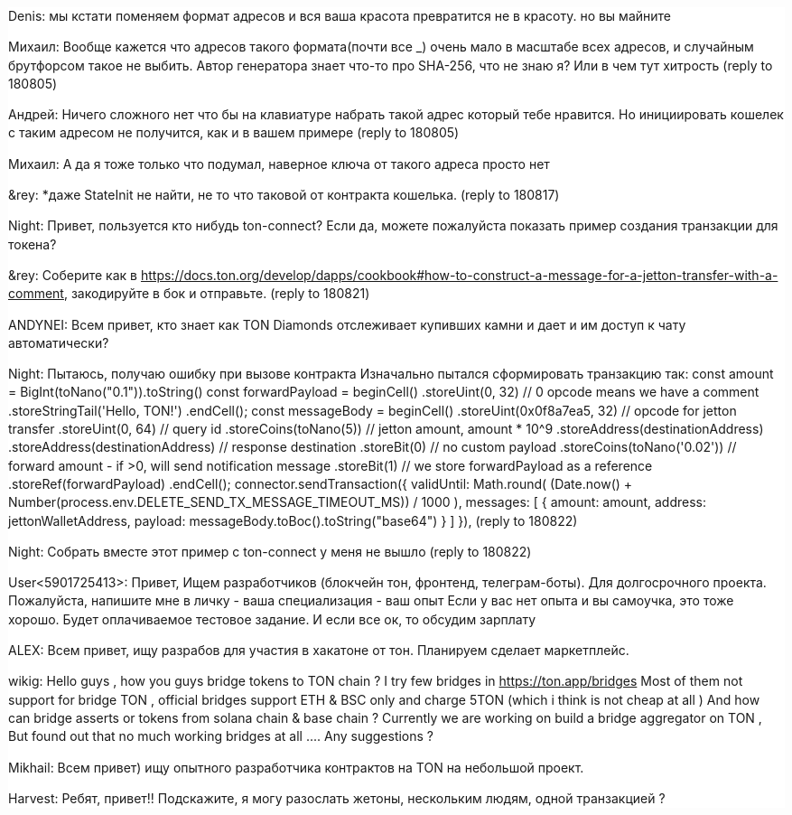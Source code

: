 Denis: мы кстати поменяем формат адресов и вся ваша красота превратится не в красоту. но вы майните

Михаил: Вообще кажется что адресов такого формата(почти все _) очень мало в масштабе всех адресов, и случайным брутфорсом такое не выбить. Автор генератора знает что-то про SHA-256, что не знаю я? Или в чем тут хитрость (reply to 180805)

Андрей: Ничего сложного нет что бы на клавиатуре набрать такой адрес который тебе нравится. Но инициировать кошелек с таким адресом не получится, как и в вашем примере (reply to 180805)

Михаил: А да я тоже только что подумал, наверное ключа от такого адреса просто нет

&rey: *даже StateInit не найти, не то что таковой от контракта кошелька. (reply to 180817)

Night: Привет, пользуется кто нибудь ton-connect?  Если да, можете пожалуйста показать пример создания транзакции для токена?

&rey: Соберите как в https://docs.ton.org/develop/dapps/cookbook#how-to-construct-a-message-for-a-jetton-transfer-with-a-comment, закодируйте в бок и отправьте. (reply to 180821)

ANDYNEI: Всем привет, кто знает как TON Diamonds отслеживает купивших камни и дает и им доступ к чату автоматически?

Night: Пытаюсь, получаю ошибку при вызове контракта Изначально пытался сформировать транзакцию так:         const amount = BigInt(toNano("0.1")).toString()         const forwardPayload = beginCell()             .storeUint(0, 32) // 0 opcode means we have a comment             .storeStringTail('Hello, TON!')             .endCell();          const messageBody = beginCell()             .storeUint(0x0f8a7ea5, 32) // opcode for jetton transfer             .storeUint(0, 64) // query id             .storeCoins(toNano(5)) // jetton amount, amount * 10^9             .storeAddress(destinationAddress)             .storeAddress(destinationAddress) // response destination             .storeBit(0) // no custom payload             .storeCoins(toNano('0.02')) // forward amount - if >0, will send notification message             .storeBit(1) // we store forwardPayload as a reference             .storeRef(forwardPayload)             .endCell();  connector.sendTransaction({                 validUntil: Math.round(                     (Date.now() + Number(process.env.DELETE_SEND_TX_MESSAGE_TIMEOUT_MS)) / 1000                 ),                 messages: [                     {                         amount: amount,                         address: jettonWalletAddress,                         payload: messageBody.toBoc().toString("base64")                     }                 ]             }), (reply to 180822)

Night: Собрать вместе этот пример с ton-connect у меня не вышло (reply to 180822)

User<5901725413>: Привет,  Ищем разработчиков (блокчейн тон, фронтенд, телеграм-боты).  Для долгосрочного проекта.  Пожалуйста, напишите мне в личку - ваша специализация - ваш опыт  Если у вас нет опыта и вы самоучка, это тоже хорошо. Будет оплачиваемое тестовое задание. И если все ок, то обсудим зарплату

ALEX: Всем привет, ищу разрабов для участия в хакатоне от тон. Планируем сделает маркетплейс.

wikig: Hello guys , how you guys bridge tokens to TON chain ?  I try few bridges in  https://ton.app/bridges  Most of them not support for bridge TON , official bridges support ETH & BSC only and charge 5TON (which i think is not cheap at all ) And how can bridge asserts or tokens from solana chain & base chain ?   Currently we are working on build a bridge aggregator on TON , But found out that no much working bridges at all ....  Any suggestions  ?

Mikhail: Всем привет) ищу опытного разработчика контрактов на TON на небольшой проект.

Harvest: Ребят, привет!!  Подскажите, я могу разослать жетоны, нескольким людям, одной транзакцией ?
